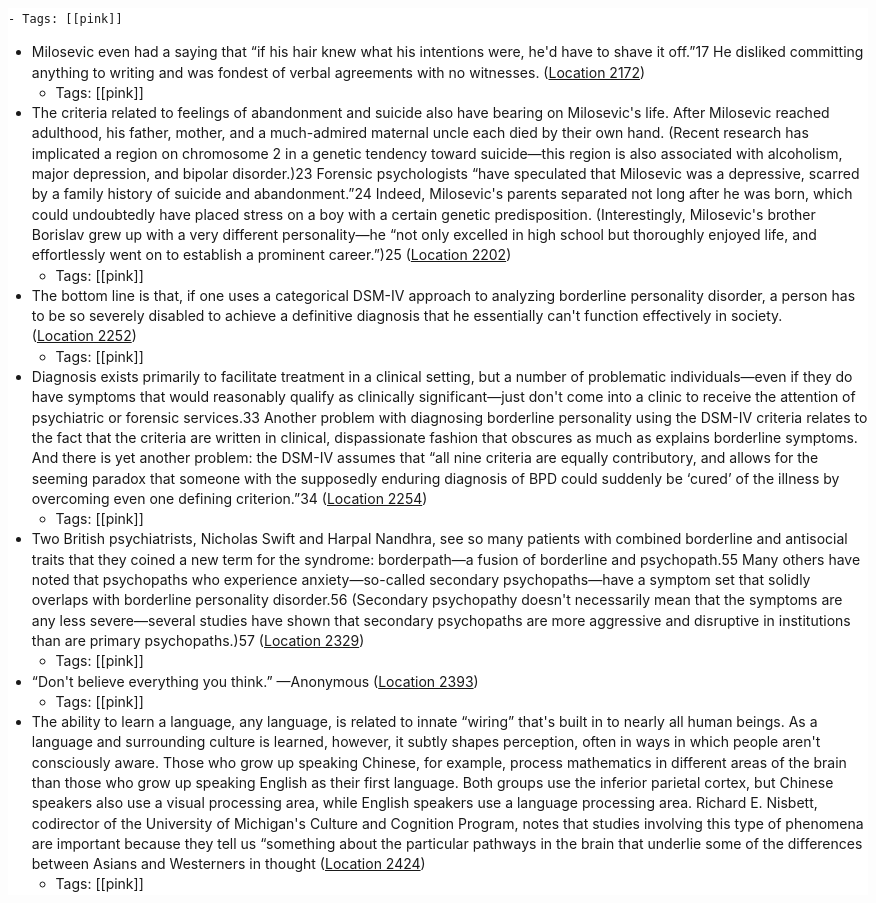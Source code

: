     - Tags: [[pink]] 
- Milosevic even had a saying that “if his hair knew what his intentions were, he'd have to shave it off.”17 He disliked committing anything to writing and was fondest of verbal agreements with no witnesses. ([Location 2172](https://readwise.io/to_kindle?action=open&asin=B003F8S77W&location=2172))
    - Tags: [[pink]] 
- The criteria related to feelings of abandonment and suicide also have bearing on Milosevic's life. After Milosevic reached adulthood, his father, mother, and a much-admired maternal uncle each died by their own hand. (Recent research has implicated a region on chromosome 2 in a genetic tendency toward suicide—this region is also associated with alcoholism, major depression, and bipolar disorder.)23 Forensic psychologists “have speculated that Milosevic was a depressive, scarred by a family history of suicide and abandonment.”24 Indeed, Milosevic's parents separated not long after he was born, which could undoubtedly have placed stress on a boy with a certain genetic predisposition. (Interestingly, Milosevic's brother Borislav grew up with a very different personality—he “not only excelled in high school but thoroughly enjoyed life, and effortlessly went on to establish a prominent career.”)25 ([Location 2202](https://readwise.io/to_kindle?action=open&asin=B003F8S77W&location=2202))
    - Tags: [[pink]] 
- The bottom line is that, if one uses a categorical DSM-IV approach to analyzing borderline personality disorder, a person has to be so severely disabled to achieve a definitive diagnosis that he essentially can't function effectively in society. ([Location 2252](https://readwise.io/to_kindle?action=open&asin=B003F8S77W&location=2252))
    - Tags: [[pink]] 
- Diagnosis exists primarily to facilitate treatment in a clinical setting, but a number of problematic individuals—even if they do have symptoms that would reasonably qualify as clinically significant—just don't come into a clinic to receive the attention of psychiatric or forensic services.33 Another problem with diagnosing borderline personality using the DSM-IV criteria relates to the fact that the criteria are written in clinical, dispassionate fashion that obscures as much as explains borderline symptoms. And there is yet another problem: the DSM-IV assumes that “all nine criteria are equally contributory, and allows for the seeming paradox that someone with the supposedly enduring diagnosis of BPD could suddenly be ‘cured’ of the illness by overcoming even one defining criterion.”34 ([Location 2254](https://readwise.io/to_kindle?action=open&asin=B003F8S77W&location=2254))
    - Tags: [[pink]] 
- Two British psychiatrists, Nicholas Swift and Harpal Nandhra, see so many patients with combined borderline and antisocial traits that they coined a new term for the syndrome: borderpath—a fusion of borderline and psychopath.55 Many others have noted that psychopaths who experience anxiety—so-called secondary psychopaths—have a symptom set that solidly overlaps with borderline personality disorder.56 (Secondary psychopathy doesn't necessarily mean that the symptoms are any less severe—several studies have shown that secondary psychopaths are more aggressive and disruptive in institutions than are primary psychopaths.)57 ([Location 2329](https://readwise.io/to_kindle?action=open&asin=B003F8S77W&location=2329))
    - Tags: [[pink]] 
- “Don't believe everything you think.” —Anonymous ([Location 2393](https://readwise.io/to_kindle?action=open&asin=B003F8S77W&location=2393))
    - Tags: [[pink]] 
- The ability to learn a language, any language, is related to innate “wiring” that's built in to nearly all human beings. As a language and surrounding culture is learned, however, it subtly shapes perception, often in ways in which people aren't consciously aware. Those who grow up speaking Chinese, for example, process mathematics in different areas of the brain than those who grow up speaking English as their first language. Both groups use the inferior parietal cortex, but Chinese speakers also use a visual processing area, while English speakers use a language processing area. Richard E. Nisbett, codirector of the University of Michigan's Culture and Cognition Program, notes that studies involving this type of phenomena are important because they tell us “something about the particular pathways in the brain that underlie some of the differences between Asians and Westerners in thought ([Location 2424](https://readwise.io/to_kindle?action=open&asin=B003F8S77W&location=2424))
    - Tags: [[pink]] 